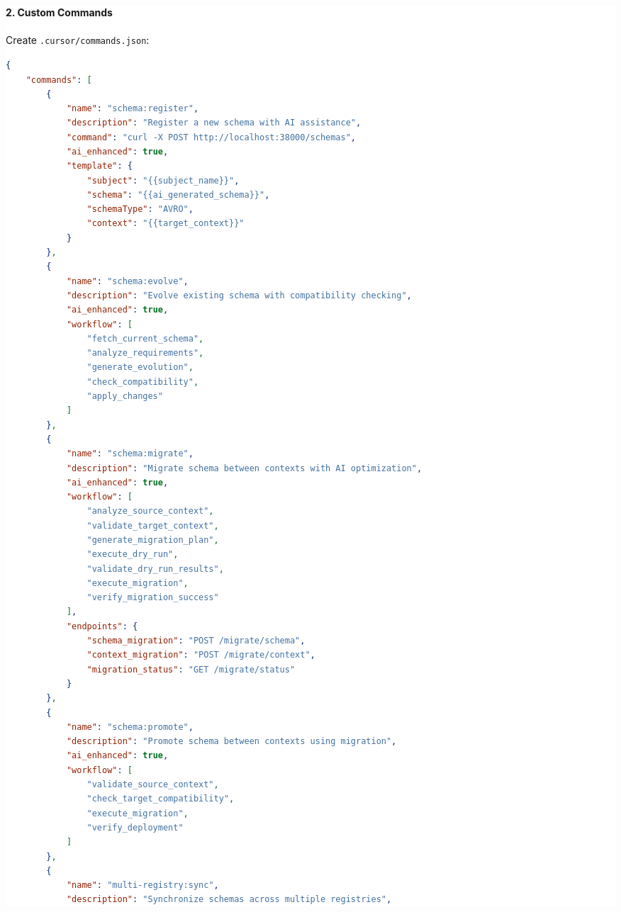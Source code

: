 #### 2. Custom Commands

Create `.cursor/commands.json`:

```json
{
    "commands": [
        {
            "name": "schema:register",
            "description": "Register a new schema with AI assistance",
            "command": "curl -X POST http://localhost:38000/schemas",
            "ai_enhanced": true,
            "template": {
                "subject": "{{subject_name}}",
                "schema": "{{ai_generated_schema}}",
                "schemaType": "AVRO",
                "context": "{{target_context}}"
            }
        },
        {
            "name": "schema:evolve", 
            "description": "Evolve existing schema with compatibility checking",
            "ai_enhanced": true,
            "workflow": [
                "fetch_current_schema",
                "analyze_requirements", 
                "generate_evolution",
                "check_compatibility",
                "apply_changes"
            ]
        },
        {
            "name": "schema:migrate",
            "description": "Migrate schema between contexts with AI optimization",
            "ai_enhanced": true,
            "workflow": [
                "analyze_source_context",
                "validate_target_context",
                "generate_migration_plan",
                "execute_dry_run",
                "validate_dry_run_results",
                "execute_migration",
                "verify_migration_success"
            ],
            "endpoints": {
                "schema_migration": "POST /migrate/schema",
                "context_migration": "POST /migrate/context",
                "migration_status": "GET /migrate/status"
            }
        },
        {
            "name": "schema:promote",
            "description": "Promote schema between contexts using migration",
            "ai_enhanced": true,
            "workflow": [
                "validate_source_context",
                "check_target_compatibility",
                "execute_migration",
                "verify_deployment"
            ]
        },
        {
            "name": "multi-registry:sync",
            "description": "Synchronize schemas across multiple registries",
```